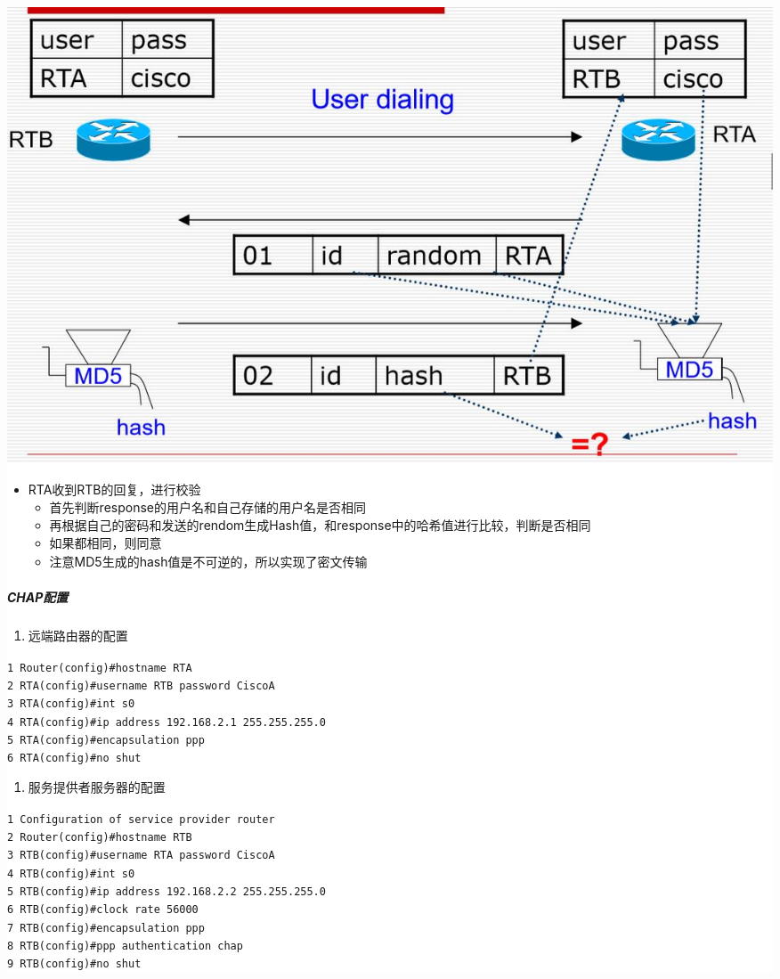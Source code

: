 ![](img/lec10/16.jpg)

- RTA收到RTB的回复，进行校验
  - 首先判断response的用户名和自己存储的用户名是否相同
  - 再根据自己的密码和发送的rendom生成Hash值，和response中的哈希值进行比较，判断是否相同
  - 如果都相同，则同意
  - 注意MD5生成的hash值是不可逆的，所以实现了密文传输

##### CHAP配置

1. 远端路由器的配置

```
1 Router(config)#hostname RTA
2 RTA(config)#username RTB password CiscoA
3 RTA(config)#int s0
4 RTA(config)#ip address 192.168.2.1 255.255.255.0
5 RTA(config)#encapsulation ppp
6 RTA(config)#no shut 
```

1. 服务提供者服务器的配置

```
1 Configuration of service provider router
2 Router(config)#hostname RTB
3 RTB(config)#username RTA password CiscoA
4 RTB(config)#int s0
5 RTB(config)#ip address 192.168.2.2 255.255.255.0
6 RTB(config)#clock rate 56000
7 RTB(config)#encapsulation ppp
8 RTB(config)#ppp authentication chap
9 RTB(config)#no shut 
```
